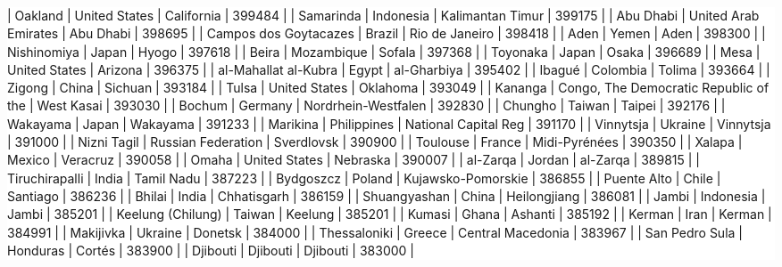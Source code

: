 |                           Oakland |                         United States |           California |     399484 |
|                         Samarinda |                             Indonesia |     Kalimantan Timur |     399175 |
|                         Abu Dhabi |                  United Arab Emirates |            Abu Dhabi |     398695 |
|             Campos dos Goytacazes |                                Brazil |       Rio de Janeiro |     398418 |
|                              Aden |                                 Yemen |                 Aden |     398300 |
|                       Nishinomiya |                                 Japan |                Hyogo |     397618 |
|                             Beira |                            Mozambique |               Sofala |     397368 |
|                          Toyonaka |                                 Japan |                Osaka |     396689 |
|                              Mesa |                         United States |              Arizona |     396375 |
|              al-Mahallat al-Kubra |                                 Egypt |          al-Gharbiya |     395402 |
|                            Ibagué |                              Colombia |               Tolima |     393664 |
|                            Zigong |                                 China |              Sichuan |     393184 |
|                             Tulsa |                         United States |             Oklahoma |     393049 |
|                           Kananga | Congo, The Democratic Republic of the |           West Kasai |     393030 |
|                            Bochum |                               Germany |  Nordrhein-Westfalen |     392830 |
|                           Chungho |                                Taiwan |               Taipei |     392176 |
|                          Wakayama |                                 Japan |             Wakayama |     391233 |
|                          Marikina |                           Philippines | National Capital Reg |     391170 |
|                         Vinnytsja |                               Ukraine |            Vinnytsja |     391000 |
|                       Nizni Tagil |                    Russian Federation |           Sverdlovsk |     390900 |
|                          Toulouse |                                France |        Midi-Pyrénées |     390350 |
|                            Xalapa |                                Mexico |             Veracruz |     390058 |
|                             Omaha |                         United States |             Nebraska |     390007 |
|                          al-Zarqa |                                Jordan |             al-Zarqa |     389815 |
|                    Tiruchirapalli |                                 India |           Tamil Nadu |     387223 |
|                         Bydgoszcz |                                Poland |   Kujawsko-Pomorskie |     386855 |
|                       Puente Alto |                                 Chile |             Santiago |     386236 |
|                            Bhilai |                                 India |          Chhatisgarh |     386159 |
|                      Shuangyashan |                                 China |         Heilongjiang |     386081 |
|                             Jambi |                             Indonesia |                Jambi |     385201 |
|                 Keelung (Chilung) |                                Taiwan |              Keelung |     385201 |
|                            Kumasi |                                 Ghana |              Ashanti |     385192 |
|                            Kerman |                                  Iran |               Kerman |     384991 |
|                         Makijivka |                               Ukraine |              Donetsk |     384000 |
|                      Thessaloniki |                                Greece |    Central Macedonia |     383967 |
|                    San Pedro Sula |                              Honduras |               Cortés |     383900 |
|                          Djibouti |                              Djibouti |             Djibouti |     383000 |